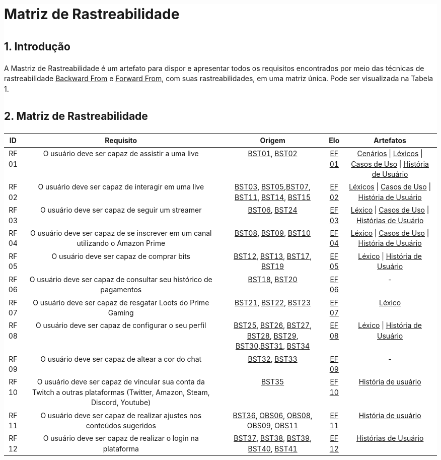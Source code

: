 # Matriz de Rastreabilidade

## 1. Introdução

A Mastriz de Rastreabilidade é um artefato para dispor e apresentar todos os requisitos encontrados por meio das técnicas de rastreabilidade [Backward From](./backward_from.md) e [Forward From](./forward_from.md), com suas rastreabilidades, em uma matriz única. Pode ser visualizada na Tabela 1.

## 2. Matriz de Rastreabilidade

| ID | Requisito | Origem | Elo | Artefatos |
|:--:|:---------:|:------:|:---:|:---------:|
| RF01 |  O usuário deve ser capaz de assistir a uma live  | [BST01](../elicitacao/tecnicas/Brainstorm.md), [BST02](../elicitacao/tecnicas/Brainstorm.md) | [EF01](./backward_from.md#ef01) | [Cenários](../modelagem/cenarios.md#c06-assistir-uma-live) \| [Léxicos](/modelagem/lexico/#l03-assistir) \| [Casos de Uso](/modelagem/usecase/#53-caso-de-uso-consumir-conteudo) \| [História de Usuário](/modelagem/user_stories/#31-historias-de-usuario-relacionadas-a-visualizacao-e-interacao-com-conteudo)|
| RF02 |  O usuário deve ser capaz de interagir em uma live | [BST03](../elicitacao/tecnicas/Brainstorm.md), [BST05](../elicitacao/tecnicas/Brainstorm.md),[BST07](../elicitacao/tecnicas/Brainstorm.md), [BST11](../elicitacao/tecnicas/Brainstorm.md), [BST14](../elicitacao/tecnicas/Brainstorm.md), [BST15](../elicitacao/tecnicas/Brainstorm.md) | [EF02](./backward_from.md#ef02) |[Léxicos](/modelagem/lexico/#l04-interagir) \| [Casos de Uso](/modelagem/usecase/#56-caso-de-uso-interagir-em-lives) \| [História de Usuário](/modelagem/user_stories/#31-historias-de-usuario-relacionadas-a-visualizacao-e-interacao-com-conteudo)|
| RF03 |  O usuário deve ser capaz de seguir um streamer | [BST06](../elicitacao/tecnicas/Brainstorm.md), [BST24](../elicitacao/tecnicas/Brainstorm.md)| [EF03](./backward_from.md#ef03) |[Léxico](/modelagem/lexico/#l06-seguir) \| [Casos de Uso](/modelagem/usecase/#58-caso-de-uso-apoiar-conteudo) \| [Histórias de Usuário](/modelagem/user_stories/#32-historias-de-usuario-relacionadas-a-inscricoes-e-pagamentos)|
| RF04 |  O usuário deve ser capaz de se inscrever em um canal utilizando o Amazon Prime  | [BST08](../elicitacao/tecnicas/Brainstorm.md), [BST09](../elicitacao/tecnicas/Brainstorm.md), [BST10](../elicitacao/tecnicas/Brainstorm.md) | [EF04](./backward_from.md#ef04) |[Léxico](/modelagem/lexico/#l08-inscrever) \| [Casos de Uso](/modelagem/lexico/#l08-inscrever) \| [História de Usuário](/modelagem/user_stories/#32-historias-de-usuario-relacionadas-a-inscricoes-e-pagamentos)|
| RF05 |  O usuário deve ser capaz de comprar bits  | [BST12](../elicitacao/tecnicas/Brainstorm.md), [BST13](../elicitacao/tecnicas/Brainstorm.md), [BST17](../elicitacao/tecnicas/Brainstorm.md), [BST19](../elicitacao/tecnicas/Brainstorm.md) | [EF05](./backward_from.md#ef05) | [Léxico](/modelagem/lexico/#l11-comprar-bits) \| [História de Usuário](/modelagem/user_stories/#31-historias-de-usuario-relacionadas-a-visualizacao-e-interacao-com-conteudo)|
| RF06 |  O usuário deve ser capaz de consultar seu histórico de pagamentos  | [BST18](../elicitacao/tecnicas/Brainstorm.md), [BST20](../elicitacao/tecnicas/Brainstorm.md) | [EF06](./backward_from.md#ef06) |-|
| RF07 |  O usuário deve ser capaz de resgatar Loots do Prime Gaming  | [BST21](../elicitacao/tecnicas/Brainstorm.md), [BST22](../elicitacao/tecnicas/Brainstorm.md), [BST23](../elicitacao/tecnicas/Brainstorm.md) | [EF07](./backward_from.md#ef07) | [Léxico](/modelagem/lexico/#l20-loots) |
| RF08 |  O usuário deve ser capaz de configurar o seu perfil  | [BST25](../elicitacao/tecnicas/Brainstorm.md), [BST26](../elicitacao/tecnicas/Brainstorm.md), [BST27](../elicitacao/tecnicas/Brainstorm.md), [BST28](../elicitacao/tecnicas/Brainstorm.md), [BST29](../elicitacao/tecnicas/Brainstorm.md), [BST30](../elicitacao/tecnicas/Brainstorm.md),[BST31](../elicitacao/tecnicas/Brainstorm.md), [BST34](../elicitacao/tecnicas/Brainstorm.md) | [EF08](./backward_from.md#ef08) | [Léxico](/modelagem/lexico/#l15-personalizar) \| [História de Usuário](/modelagem/user_stories/#32-historias-de-usuario-relacionadas-a-inscricoes-e-pagamentos)|
| RF09 | O usuário deve ser capaz de altear a cor do chat  | [BST32](../elicitacao/tecnicas/Brainstorm.md), [BST33](../elicitacao/tecnicas/Brainstorm.md) |[EF09](./backward_from.md#ef09) | - |
| RF10 | O usuário deve ser capaz de vincular sua conta da Twitch a outras plataformas (Twitter, Amazon, Steam, Discord, Youtube) | [BST35](../elicitacao/tecnicas/Brainstorm.md) |[EF10](./backward_from.md#ef10) |[História de usuário](/modelagem/user_stories/#32-historias-de-usuario-relacionadas-a-inscricoes-e-pagamentos)|
| RF11 | O usuário deve ser capaz de realizar ajustes nos conteúdos sugeridos  | [BST36](../elicitacao/tecnicas/Brainstorm.md), [OBS06](../elicitacao/tecnicas/observacao.md), [OBS08](../elicitacao/tecnicas/observacao.md), [OBS09](../elicitacao/tecnicas/observacao.md), [OBS11](../elicitacao/tecnicas/observacao.md) |[EF11](./backward_from.md#ef11) | [História de usuário](/modelagem/user_stories/#32-historias-de-usuario-relacionadas-a-inscricoes-e-pagamentos)|
| RF12 | O usuário deve ser capaz de realizar o login na plataforma | [BST37](../elicitacao/tecnicas/Brainstorm.md), [BST38](../elicitacao/tecnicas/Brainstorm.md), [BST39](../elicitacao/tecnicas/Brainstorm.md), [BST40](../elicitacao/tecnicas/Brainstorm.md), [BST41](../elicitacao/tecnicas/Brainstorm.md)|[EF12](./backward_from.md#ef12) | [Histórias de Usuário](../modelagem/user_stories#33-historias-de-usuario-relacionadas-a-plataforma-e-configuracoes) |